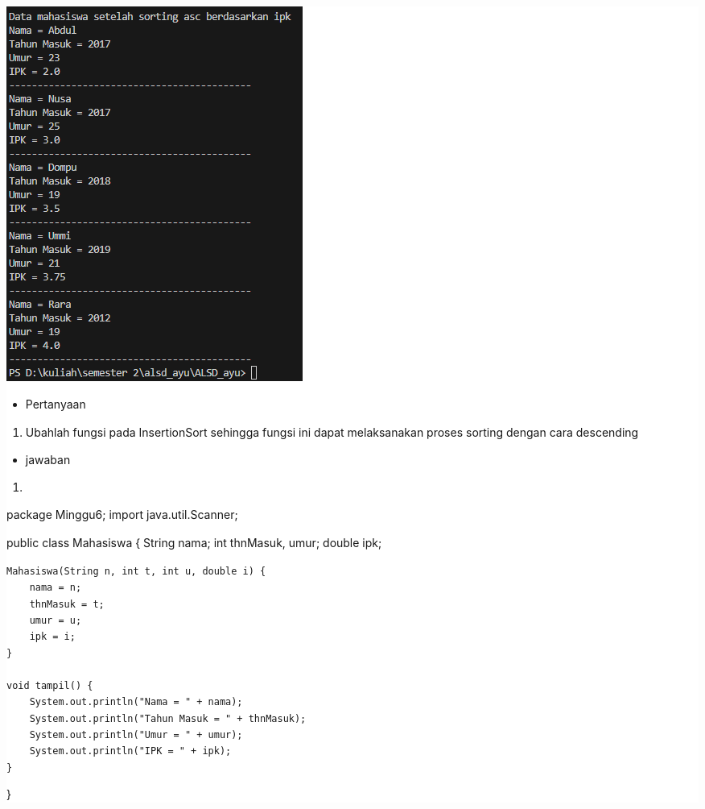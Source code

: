 ![alt text](<percobaan 3 sesudah.png>)

- Pertanyaan
1. Ubahlah fungsi pada InsertionSort sehingga fungsi ini dapat melaksanakan proses sorting
dengan cara descending

- jawaban
1. 

package Minggu6;
import java.util.Scanner;

public class Mahasiswa {
    String nama;
    int thnMasuk, umur;
    double ipk;

    Mahasiswa(String n, int t, int u, double i) {
        nama = n;
        thnMasuk = t;
        umur = u;
        ipk = i;
    }

    void tampil() {
        System.out.println("Nama = " + nama);
        System.out.println("Tahun Masuk = " + thnMasuk);
        System.out.println("Umur = " + umur);
        System.out.println("IPK = " + ipk);
    }
}
